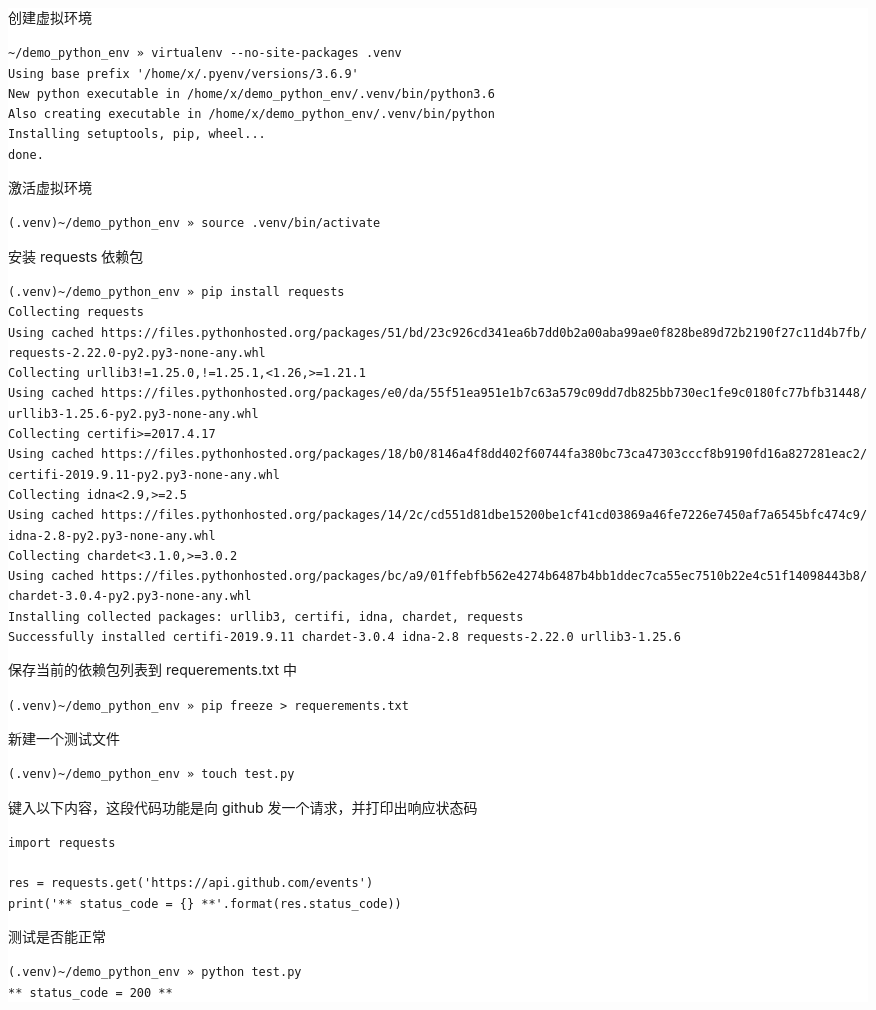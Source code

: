 创建虚拟环境
```
~/demo_python_env » virtualenv --no-site-packages .venv
Using base prefix '/home/x/.pyenv/versions/3.6.9'
New python executable in /home/x/demo_python_env/.venv/bin/python3.6
Also creating executable in /home/x/demo_python_env/.venv/bin/python
Installing setuptools, pip, wheel...
done.
```

激活虚拟环境
```
(.venv)~/demo_python_env » source .venv/bin/activate
```

安装 requests 依赖包
```
(.venv)~/demo_python_env » pip install requests
Collecting requests
Using cached https://files.pythonhosted.org/packages/51/bd/23c926cd341ea6b7dd0b2a00aba99ae0f828be89d72b2190f27c11d4b7fb/requests-2.22.0-py2.py3-none-any.whl
Collecting urllib3!=1.25.0,!=1.25.1,<1.26,>=1.21.1
Using cached https://files.pythonhosted.org/packages/e0/da/55f51ea951e1b7c63a579c09dd7db825bb730ec1fe9c0180fc77bfb31448/urllib3-1.25.6-py2.py3-none-any.whl
Collecting certifi>=2017.4.17
Using cached https://files.pythonhosted.org/packages/18/b0/8146a4f8dd402f60744fa380bc73ca47303cccf8b9190fd16a827281eac2/certifi-2019.9.11-py2.py3-none-any.whl
Collecting idna<2.9,>=2.5
Using cached https://files.pythonhosted.org/packages/14/2c/cd551d81dbe15200be1cf41cd03869a46fe7226e7450af7a6545bfc474c9/idna-2.8-py2.py3-none-any.whl
Collecting chardet<3.1.0,>=3.0.2
Using cached https://files.pythonhosted.org/packages/bc/a9/01ffebfb562e4274b6487b4bb1ddec7ca55ec7510b22e4c51f14098443b8/chardet-3.0.4-py2.py3-none-any.whl
Installing collected packages: urllib3, certifi, idna, chardet, requests
Successfully installed certifi-2019.9.11 chardet-3.0.4 idna-2.8 requests-2.22.0 urllib3-1.25.6
```

保存当前的依赖包列表到 requerements.txt 中
```
(.venv)~/demo_python_env » pip freeze > requerements.txt
```

新建一个测试文件
```
(.venv)~/demo_python_env » touch test.py
```

键入以下内容，这段代码功能是向 github 发一个请求，并打印出响应状态码
```
import requests

res = requests.get('https://api.github.com/events')
print('** status_code = {} **'.format(res.status_code))
```

测试是否能正常
```
(.venv)~/demo_python_env » python test.py
** status_code = 200 **
```
